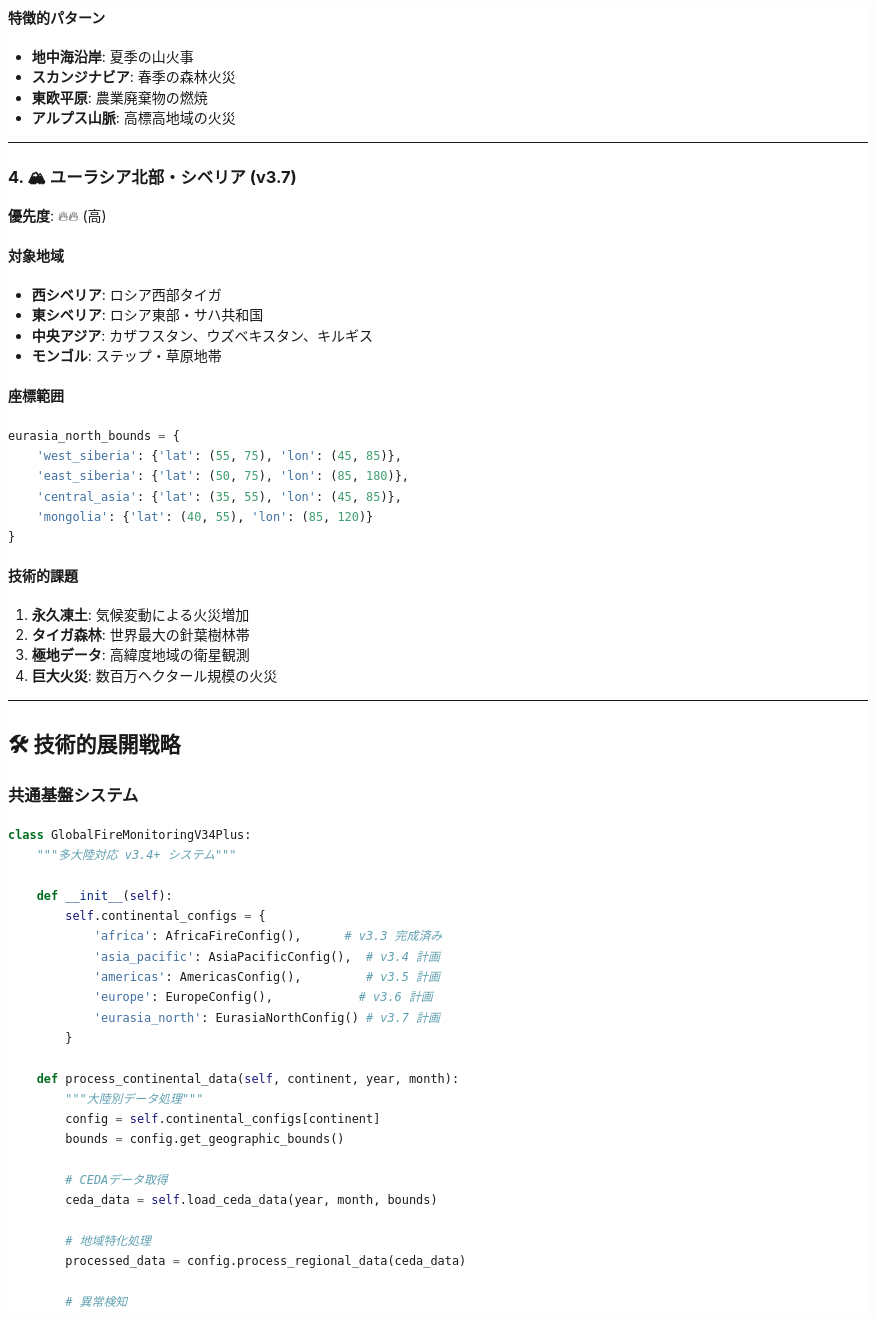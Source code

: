 #### 特徴的パターン
- **地中海沿岸**: 夏季の山火事
- **スカンジナビア**: 春季の森林火災
- **東欧平原**: 農業廃棄物の燃焼
- **アルプス山脈**: 高標高地域の火災

---

### 4. 🏔️ ユーラシア北部・シベリア (v3.7)
**優先度**: 🔥🔥 (高)

#### 対象地域
- **西シベリア**: ロシア西部タイガ
- **東シベリア**: ロシア東部・サハ共和国
- **中央アジア**: カザフスタン、ウズベキスタン、キルギス
- **モンゴル**: ステップ・草原地帯

#### 座標範囲
```python
eurasia_north_bounds = {
    'west_siberia': {'lat': (55, 75), 'lon': (45, 85)},
    'east_siberia': {'lat': (50, 75), 'lon': (85, 180)},
    'central_asia': {'lat': (35, 55), 'lon': (45, 85)},
    'mongolia': {'lat': (40, 55), 'lon': (85, 120)}
}
```

#### 技術的課題
1. **永久凍土**: 気候変動による火災増加
2. **タイガ森林**: 世界最大の針葉樹林帯
3. **極地データ**: 高緯度地域の衛星観測
4. **巨大火災**: 数百万ヘクタール規模の火災

---

## 🛠️ 技術的展開戦略

### 共通基盤システム
```python
class GlobalFireMonitoringV34Plus:
    """多大陸対応 v3.4+ システム"""
    
    def __init__(self):
        self.continental_configs = {
            'africa': AfricaFireConfig(),      # v3.3 完成済み
            'asia_pacific': AsiaPacificConfig(),  # v3.4 計画
            'americas': AmericasConfig(),         # v3.5 計画
            'europe': EuropeConfig(),            # v3.6 計画
            'eurasia_north': EurasiaNorthConfig() # v3.7 計画
        }
    
    def process_continental_data(self, continent, year, month):
        """大陸別データ処理"""
        config = self.continental_configs[continent]
        bounds = config.get_geographic_bounds()
        
        # CEDAデータ取得
        ceda_data = self.load_ceda_data(year, month, bounds)
        
        # 地域特化処理
        processed_data = config.process_regional_data(ceda_data)
        
        # 異常検知
```